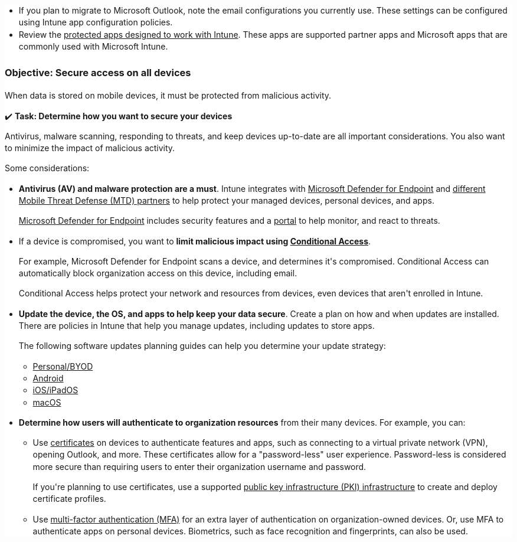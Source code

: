 - If you plan to migrate to Microsoft Outlook, note the email configurations you currently use. These settings can be configured using Intune app configuration policies.
- Review the [protected apps designed to work with Intune](../apps/apps-supported-intune-apps.md). These apps are supported partner apps and Microsoft apps that are commonly used with Microsoft Intune.

### Objective: Secure access on all devices

When data is stored on mobile devices, it must be protected from malicious activity.

✔️ **Task: Determine how you want to secure your devices**

Antivirus, malware scanning, responding to threats, and keep devices up-to-date are all important considerations. You also want to minimize the impact of malicious activity.

Some considerations:

- **Antivirus (AV) and malware protection are a must**. Intune integrates with [Microsoft Defender for Endpoint](../protect/advanced-threat-protection.md) and [different Mobile Threat Defense (MTD) partners](../protect/mobile-threat-defense.md) to help protect your managed devices, personal devices, and apps.

  [Microsoft Defender for Endpoint](/windows/security/threat-protection/microsoft-defender-atp/microsoft-defender-advanced-threat-protection) includes security features and a [portal](/microsoft-365/security/defender/microsoft-365-security-center-mde) to help monitor, and react to threats.

- If a device is compromised, you want to **limit malicious impact using [Conditional Access](../protect/conditional-access.md)**.

  For example, Microsoft Defender for Endpoint scans a device, and determines it's compromised. Conditional Access can automatically block organization access on this device, including email.

  Conditional Access helps protect your network and resources from devices, even devices that aren't enrolled in Intune.

- **Update the device, the OS, and apps to help keep your data secure**. Create a plan on how and when updates are installed. There are policies in Intune that help you manage updates, including updates to store apps.

  The following software updates planning guides can help you determine your update strategy:

  - [Personal/BYOD](../protect/software-updates-guide-personal-byod.md)
  - [Android](../protect/software-updates-guide-android.md)
  - [iOS/iPadOS](../protect/software-updates-guide-ios-ipados.md)
  - [macOS](../protect/software-updates-guide-macos.md)

- **Determine how users will authenticate to organization resources** from their many devices. For example, you can:

  - Use [certificates](../protect/certificates-configure.md) on devices to authenticate features and apps, such as connecting to a virtual private network (VPN), opening Outlook, and more. These certificates allow for a "password-less" user experience. Password-less is considered more secure than requiring users to enter their organization username and password.

    If you're planning to use certificates, use a supported [public key infrastructure (PKI) infrastructure](../protect/certificates-configure.md) to create and deploy certificate profiles.

  - Use [multi-factor authentication (MFA)](/azure/active-directory/authentication/concept-mfa-howitworks) for an extra layer of authentication on organization-owned devices. Or, use MFA to authenticate apps on personal devices. Biometrics, such as face recognition and fingerprints, can also be used.
